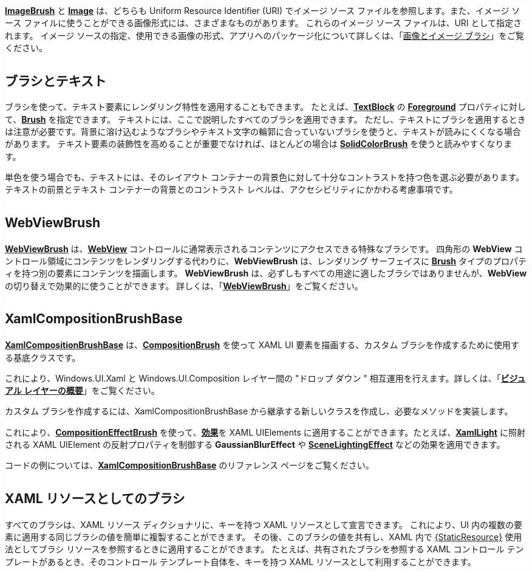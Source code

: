[**ImageBrush**](https://docs.microsoft.com/uwp/api/Windows.UI.Xaml.Media.ImageBrush) と [**Image**](https://docs.microsoft.com/uwp/api/Windows.UI.Xaml.Controls.Image) は、どちらも Uniform Resource Identifier (URI) でイメージ ソース ファイルを参照します。また、イメージ ソース ファイルに使うことができる画像形式には、さまざまなものがあります。 これらのイメージ ソース ファイルは、URI として指定されます。 イメージ ソースの指定、使用できる画像の形式、アプリへのパッケージ化について詳しくは、「[画像とイメージ ブラシ](https://docs.microsoft.com/windows/uwp/controls-and-patterns/images-imagebrushes)」をご覧ください。

## <a name="brushes-and-text"></a>ブラシとテキスト

ブラシを使って、テキスト要素にレンダリング特性を適用することもできます。 たとえば、[**TextBlock**](https://docs.microsoft.com/uwp/api/Windows.UI.Xaml.Controls.TextBlock) の [**Foreground**](https://docs.microsoft.com/uwp/api/windows.ui.xaml.controls.textblock.foreground) プロパティに対して、[**Brush**](/uwp/api/Windows.UI.Xaml.Media.Brush) を指定できます。 テキストには、ここで説明したすべてのブラシを適用できます。 ただし、テキストにブラシを適用するときは注意が必要です。背景に溶け込むようなブラシやテキスト文字の輪郭に合っていないブラシを使うと、テキストが読みにくくなる場合があります。 テキスト要素の装飾性を高めることが重要でなければ、ほとんどの場合は [**SolidColorBrush**](https://docs.microsoft.com/uwp/api/Windows.UI.Xaml.Media.SolidColorBrush) を使うと読みやすくなります。

単色を使う場合でも、テキストには、そのレイアウト コンテナーの背景色に対して十分なコントラストを持つ色を選ぶ必要があります。 テキストの前景とテキスト コンテナーの背景とのコントラスト レベルは、アクセシビリティにかかわる考慮事項です。

## <a name="webviewbrush"></a>WebViewBrush

[**WebViewBrush**](https://docs.microsoft.com/uwp/api/Windows.UI.Xaml.Controls.WebViewBrush) は、[**WebView**](https://docs.microsoft.com/uwp/api/Windows.UI.Xaml.Controls.WebView) コントロールに通常表示されるコンテンツにアクセスできる特殊なブラシです。 四角形の **WebView** コントロール領域にコンテンツをレンダリングする代わりに、**WebViewBrush** は、レンダリング サーフェイスに [**Brush**](/uwp/api/Windows.UI.Xaml.Media.Brush) タイプのプロパティを持つ別の要素にコンテンツを描画します。 **WebViewBrush** は、必ずしもすべての用途に適したブラシではありませんが、**WebView** の切り替えで効果的に使うことができます。 詳しくは、「[**WebViewBrush**](https://docs.microsoft.com/uwp/api/Windows.UI.Xaml.Controls.WebViewBrush)」をご覧ください。

## <a name="xamlcompositionbrushbase"></a>XamlCompositionBrushBase

[**XamlCompositionBrushBase**](https://docs.microsoft.com/uwp/api/windows.ui.xaml.media.xamlcompositionbrushbase) は、[**CompositionBrush**](https://docs.microsoft.com/uwp/api/Windows.UI.Composition.CompositionBrush) を使って XAML UI 要素を描画する、カスタム ブラシを作成するために使用する基底クラスです。

これにより、Windows.UI.Xaml と Windows.UI.Composition レイヤー間の "ドロップ ダウン " 相互運用を行えます。詳しくは、「[**ビジュアル レイヤーの概要**](/windows/uwp/composition/visual-layer)」をご覧ください。 

カスタム ブラシを作成するには、XamlCompositionBrushBase から継承する新しいクラスを作成し、必要なメソッドを実装します。

これにより、[**CompositionEffectBrush**](https://docs.microsoft.com/uwp/api/Windows.UI.Composition.CompositionEffectBrush) を使って、[**効果**](/windows/uwp/composition/composition-effects)を XAML UIElements に適用することができます。たとえば、[**XamlLight**](https://docs.microsoft.com/uwp/api/windows.ui.xaml.media.xamllight) に照射される XAML UIElement の反射プロパティを制御する **GaussianBlurEffect** や [**SceneLightingEffect**](https://docs.microsoft.com/uwp/api/Windows.UI.Composition.Effects.SceneLightingEffect) などの効果を適用できます。

コードの例については、[**XamlCompositionBrushBase**](https://docs.microsoft.com/uwp/api/windows.ui.xaml.media.xamlcompositionbrushbase) のリファレンス ページをご覧ください。

## <a name="brushes-as-xaml-resources"></a>XAML リソースとしてのブラシ

すべてのブラシは、XAML リソース ディクショナリに、キーを持つ XAML リソースとして宣言できます。 これにより、UI 内の複数の要素に適用する同じブラシの値を簡単に複製することができます。 その後、このブラシの値を共有し、XAML 内で [{StaticResource}](https://docs.microsoft.com/windows/uwp/xaml-platform/staticresource-markup-extension) 使用法としてブラシ リソースを参照するときに適用することができます。 たとえば、共有されたブラシを参照する XAML コントロール テンプレートがあるとき、そのコントロール テンプレート自体を、キーを持つ XAML リソースとして利用することができます。
